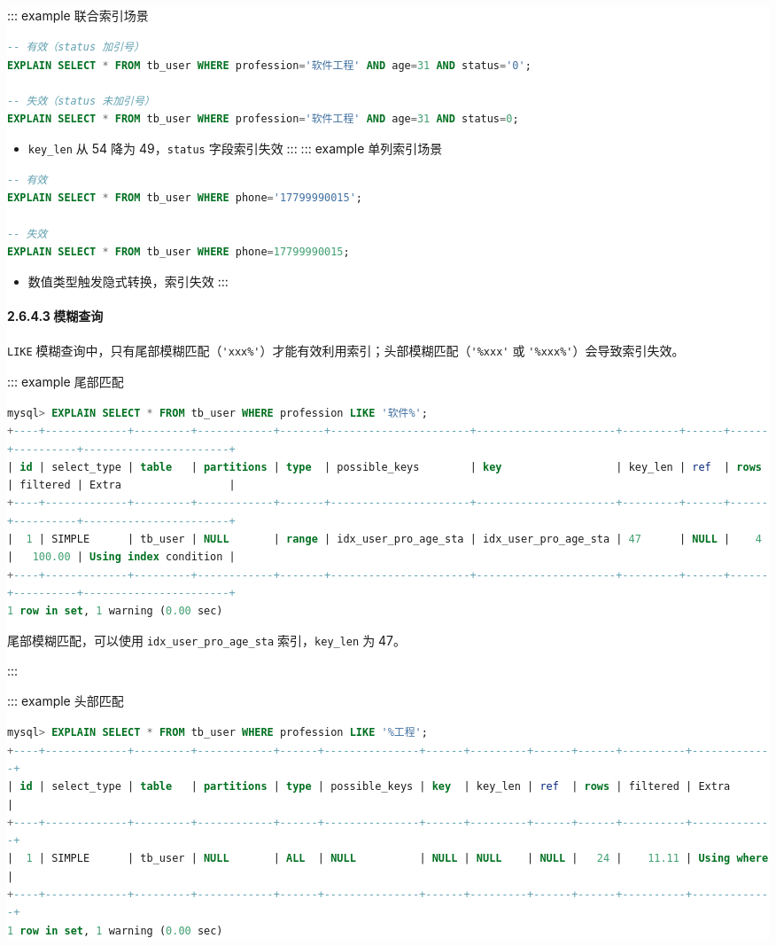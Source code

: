 ::: example 联合索引场景

```sql
-- 有效（status 加引号）
EXPLAIN SELECT * FROM tb_user WHERE profession='软件工程' AND age=31 AND status='0'; 

-- 失效（status 未加引号）
EXPLAIN SELECT * FROM tb_user WHERE profession='软件工程' AND age=31 AND status=0; 
```
- `key_len` 从 54 降为 49，`status` 字段索引失效
:::
::: example 单列索引场景
```sql
-- 有效
EXPLAIN SELECT * FROM tb_user WHERE phone='17799990015'; 

-- 失效
EXPLAIN SELECT * FROM tb_user WHERE phone=17799990015; 
```
- 数值类型触发隐式转换，索引失效
:::

#### 2.6.4.3 模糊查询

`LIKE` 模糊查询中，只有尾部模糊匹配（`'xxx%'`）才能有效利用索引；头部模糊匹配（`'%xxx'` 或 `'%xxx%'`）会导致索引失效。

::: example 尾部匹配

```sql
mysql> EXPLAIN SELECT * FROM tb_user WHERE profession LIKE '软件%';
+----+-------------+---------+------------+-------+----------------------+----------------------+---------+------+------+----------+-----------------------+
| id | select_type | table   | partitions | type  | possible_keys        | key                  | key_len | ref  | rows | filtered | Extra                 |
+----+-------------+---------+------------+-------+----------------------+----------------------+---------+------+------+----------+-----------------------+
|  1 | SIMPLE      | tb_user | NULL       | range | idx_user_pro_age_sta | idx_user_pro_age_sta | 47      | NULL |    4 |   100.00 | Using index condition |
+----+-------------+---------+------------+-------+----------------------+----------------------+---------+------+------+----------+-----------------------+
1 row in set, 1 warning (0.00 sec)
```

尾部模糊匹配，可以使用 `idx_user_pro_age_sta` 索引，`key_len` 为 47。

:::

::: example 头部匹配

```sql
mysql> EXPLAIN SELECT * FROM tb_user WHERE profession LIKE '%工程';
+----+-------------+---------+------------+------+---------------+------+---------+------+------+----------+-------------+
| id | select_type | table   | partitions | type | possible_keys | key  | key_len | ref  | rows | filtered | Extra       |
+----+-------------+---------+------------+------+---------------+------+---------+------+------+----------+-------------+
|  1 | SIMPLE      | tb_user | NULL       | ALL  | NULL          | NULL | NULL    | NULL |   24 |    11.11 | Using where |
+----+-------------+---------+------------+------+---------------+------+---------+------+------+----------+-------------+
1 row in set, 1 warning (0.00 sec)
```

